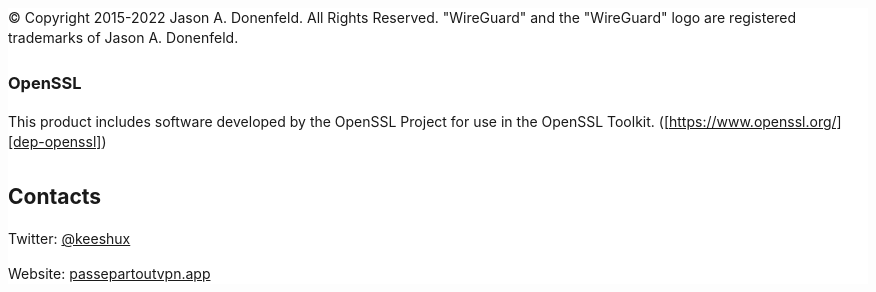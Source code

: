 © Copyright 2015-2022 Jason A. Donenfeld. All Rights Reserved. "WireGuard" and the "WireGuard" logo are registered trademarks of Jason A. Donenfeld.

### OpenSSL

This product includes software developed by the OpenSSL Project for use in the OpenSSL Toolkit. ([https://www.openssl.org/][dep-openssl])

## Contacts

Twitter: [@keeshux][about-twitter]

Website: [passepartoutvpn.app][about-website]

[dep-brew]: https://brew.sh/
[dep-openvpn]: https://openvpn.net/index.php/open-source/overview.html
[dep-wireguard]: https://www.wireguard.com/
[dep-openssl]: https://www.openssl.org/

[ne-home]: https://developer.apple.com/documentation/networkextension
[ne-ptp]: https://developer.apple.com/documentation/networkextension/nepackettunnelprovider
[ne-udp]: https://developer.apple.com/documentation/networkextension/nwudpsession
[ne-tcp]: https://developer.apple.com/documentation/networkextension/nwtcpconnection

[license-content]: LICENSE
[license-signal]: https://github.com/signalapp/libsignal-protocol-c#license
[license-mit]: https://choosealicense.com/licenses/mit/
[license-contact]: mailto:license@passepartoutvpn.app
[contrib-cla]: CLA.rst
[contrib-readme]: CONTRIBUTING.md

[dep-piatunnel-repo]: https://github.com/pia-foss/tunnel-apple
[dep-swiftybeaver-repo]: https://github.com/SwiftyBeaver/SwiftyBeaver
[dep-lzo-website]: http://www.oberhumer.com/opensource/lzo/
[ppl-surfnet]: https://www.surf.nl/en/about-surf/subsidiaries/surfnet
[ppl-xmb5]: https://github.com/XMB5
[ppl-xmb5-xor]: https://github.com/passepartoutvpn/tunnelkit/pull/170
[ppl-tmthecoder]: https://github.com/tmthecoder
[ppl-tmthecoder-xor]: https://github.com/passepartoutvpn/tunnelkit/pull/255
[ppl-eduvpn]: https://github.com/eduvpn/apple
[about-tunnelblick-xor]: https://tunnelblick.net/cOpenvpn_xorpatch.html
[about-pr-bitcode]: https://github.com/passepartoutvpn/tunnelkit/issues/51

[about-twitter]: https://twitter.com/keeshux
[about-website]: https://passepartoutvpn.app
